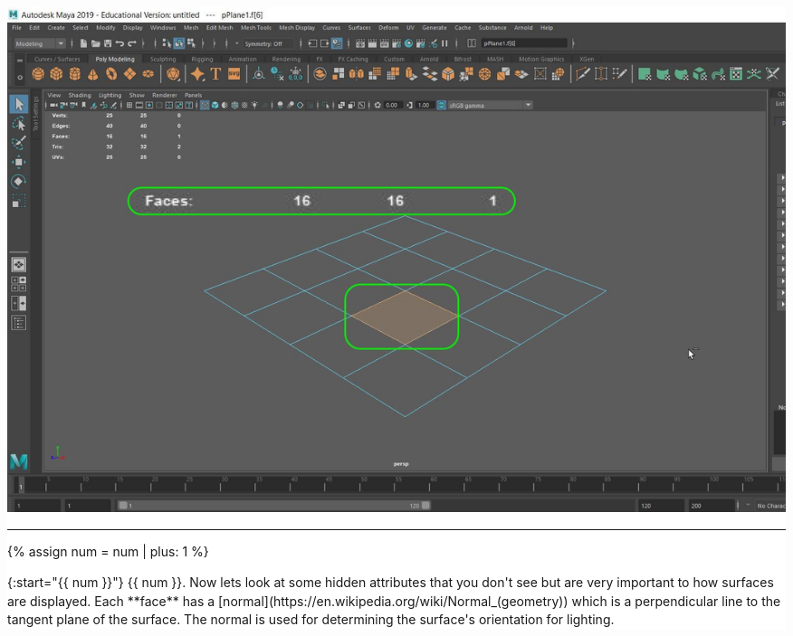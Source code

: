 <img src="images/SingleFace16SubD.jpg"  class= "img-fluid"  alt="Create new sprite with button">  
</div>
</div>

_____ 

{% assign num = num | plus: 1 %}
<div class = "row">
<div class="col-12 col-lg-4 col align-self-center">
<div markdown = "1">
{:start="{{ num }}"}
{{ num }}. Now lets look at some hidden attributes that you don't see but are very important to how surfaces are displayed.  Each **face** has a [normal](https://en.wikipedia.org/wiki/Normal_(geometry)) which is a perpendicular line to the tangent plane of the surface. The normal is used for determining the surface's orientation for lighting. 
</div>
</div>
<div class="col-12 col-lg-8">